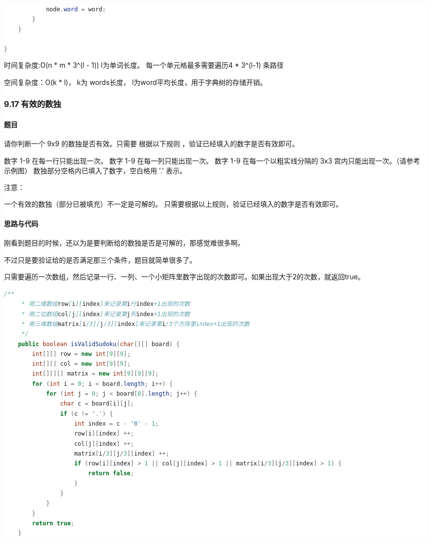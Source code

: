 ```java
            node.word = word;
        }
    }

}

```

时间复杂度:O(n * m * 3^(l - 1))  l为单词长度。 每一个单元格最多需要遍历4 * 3^(l-1) 条路径

空间复杂度：O(k * l)， k为 words长度， l为word平均长度，用于字典树的存储开销。 





### 9.17 有效的数独

#### 题目

请你判断一个 9x9 的数独是否有效。只需要 根据以下规则 ，验证已经填入的数字是否有效即可。

数字 1-9 在每一行只能出现一次。
数字 1-9 在每一列只能出现一次。
数字 1-9 在每一个以粗实线分隔的 3x3 宫内只能出现一次。（请参考示例图）
数独部分空格内已填入了数字，空白格用 '.' 表示。

注意：

一个有效的数独（部分已被填充）不一定是可解的。
只需要根据以上规则，验证已经填入的数字是否有效即可。



#### 思路与代码

刚看到题目的时候，还以为是要判断给的数独是否是可解的，那感觉难很多啊。

不过只是要验证给的是否满足那三个条件，题目就简单很多了。

只需要遍历一次数组，然后记录一行、一列、一个小矩阵里数字出现的次数即可。如果出现大于2的次数，就返回true。

```java
/**
     * 用二维数组row[i][index]来记录第i行index+1出现的次数
     * 用二位数组col[j][index]来记录第j列index+1出现的次数
     * 用三维数组matrix[i/3][j/3][index]来记录第i/3个方阵里index+1出现的次数
     */
    public boolean isValidSudoku(char[][] board) {
        int[][] row = new int[9][9];
        int[][] col = new int[9][9];
        int[][][] matrix = new int[9][9][9];
        for (int i = 0; i < board.length; i++) {
            for (int j = 0; j < board[0].length; j++) {
                char c = board[i][j];
                if (c != '.') {
                    int index = c - '0' - 1;
                    row[i][index] ++;
                    col[j][index] ++;
                    matrix[i/3][j/3][index] ++;
                    if (row[i][index] > 1 || col[j][index] > 1 || matrix[i/3][j/3][index] > 1) {
                        return false;
                    }
                }
            }
        }
        return true;
    }
```
